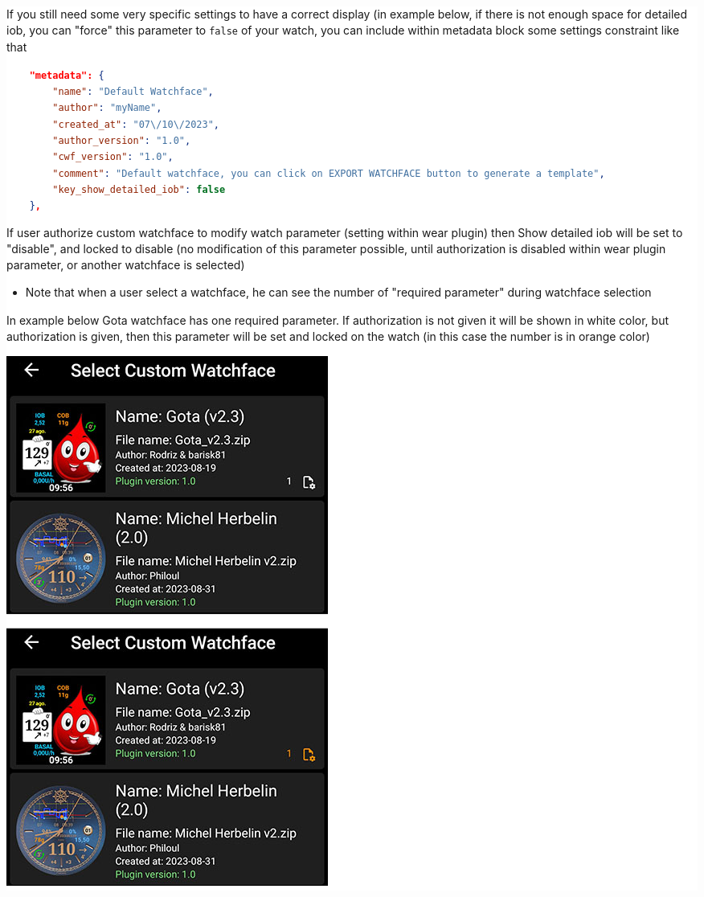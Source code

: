 If you still need some very specific settings to have a correct display (in example below, if there is not enough space for detailed iob, you can "force" this parameter to `false` of your watch, you can include within metadata block some settings constraint like that

```json
    "metadata": {
        "name": "Default Watchface",
        "author": "myName",
        "created_at": "07\/10\/2023",
        "author_version": "1.0",
        "cwf_version": "1.0",
        "comment": "Default watchface, you can click on EXPORT WATCHFACE button to generate a template",
        "key_show_detailed_iob": false
    },
```

If user authorize custom watchface to modify watch parameter (setting within wear plugin) then Show detailed iob will be set to "disable", and locked to disable (no modification of this parameter possible, until authorization is disabled within wear plugin parameter, or another watchface is selected)

- Note that when a user select a watchface, he can see the number of "required parameter" during watchface selection

In example below Gota watchface has one required parameter. If authorization is not given it will be shown in white color, but authorization is given, then this parameter will be set and locked on the watch (in this case the number is in orange color)

![Required parameters](../images/CustomWatchface_2.jpg)
